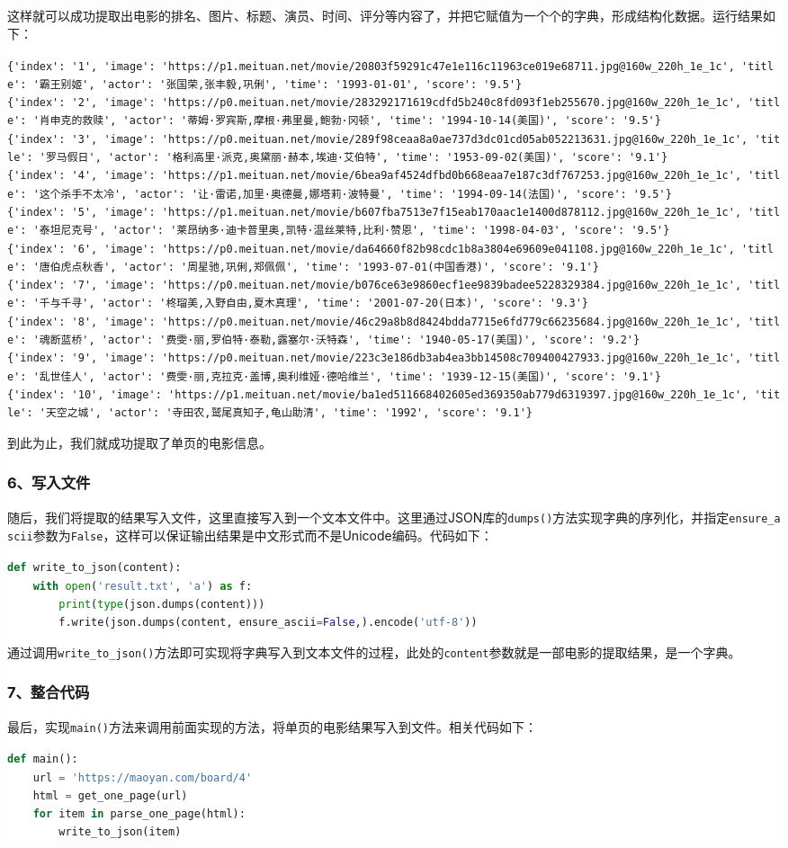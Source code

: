 这样就可以成功提取出电影的排名、图片、标题、演员、时间、评分等内容了，并把它赋值为一个个的字典，形成结构化数据。运行结果如下：

```shell
{'index': '1', 'image': 'https://p1.meituan.net/movie/20803f59291c47e1e116c11963ce019e68711.jpg@160w_220h_1e_1c', 'title': '霸王别姬', 'actor': '张国荣,张丰毅,巩俐', 'time': '1993-01-01', 'score': '9.5'}
{'index': '2', 'image': 'https://p0.meituan.net/movie/283292171619cdfd5b240c8fd093f1eb255670.jpg@160w_220h_1e_1c', 'title': '肖申克的救赎', 'actor': '蒂姆·罗宾斯,摩根·弗里曼,鲍勃·冈顿', 'time': '1994-10-14(美国)', 'score': '9.5'}
{'index': '3', 'image': 'https://p0.meituan.net/movie/289f98ceaa8a0ae737d3dc01cd05ab052213631.jpg@160w_220h_1e_1c', 'title': '罗马假日', 'actor': '格利高里·派克,奥黛丽·赫本,埃迪·艾伯特', 'time': '1953-09-02(美国)', 'score': '9.1'}
{'index': '4', 'image': 'https://p1.meituan.net/movie/6bea9af4524dfbd0b668eaa7e187c3df767253.jpg@160w_220h_1e_1c', 'title': '这个杀手不太冷', 'actor': '让·雷诺,加里·奥德曼,娜塔莉·波特曼', 'time': '1994-09-14(法国)', 'score': '9.5'}
{'index': '5', 'image': 'https://p1.meituan.net/movie/b607fba7513e7f15eab170aac1e1400d878112.jpg@160w_220h_1e_1c', 'title': '泰坦尼克号', 'actor': '莱昂纳多·迪卡普里奥,凯特·温丝莱特,比利·赞恩', 'time': '1998-04-03', 'score': '9.5'}
{'index': '6', 'image': 'https://p0.meituan.net/movie/da64660f82b98cdc1b8a3804e69609e041108.jpg@160w_220h_1e_1c', 'title': '唐伯虎点秋香', 'actor': '周星驰,巩俐,郑佩佩', 'time': '1993-07-01(中国香港)', 'score': '9.1'}
{'index': '7', 'image': 'https://p0.meituan.net/movie/b076ce63e9860ecf1ee9839badee5228329384.jpg@160w_220h_1e_1c', 'title': '千与千寻', 'actor': '柊瑠美,入野自由,夏木真理', 'time': '2001-07-20(日本)', 'score': '9.3'}
{'index': '8', 'image': 'https://p0.meituan.net/movie/46c29a8b8d8424bdda7715e6fd779c66235684.jpg@160w_220h_1e_1c', 'title': '魂断蓝桥', 'actor': '费雯·丽,罗伯特·泰勒,露塞尔·沃特森', 'time': '1940-05-17(美国)', 'score': '9.2'}
{'index': '9', 'image': 'https://p0.meituan.net/movie/223c3e186db3ab4ea3bb14508c709400427933.jpg@160w_220h_1e_1c', 'title': '乱世佳人', 'actor': '费雯·丽,克拉克·盖博,奥利维娅·德哈维兰', 'time': '1939-12-15(美国)', 'score': '9.1'}
{'index': '10', 'image': 'https://p1.meituan.net/movie/ba1ed511668402605ed369350ab779d6319397.jpg@160w_220h_1e_1c', 'title': '天空之城', 'actor': '寺田农,鹫尾真知子,龟山助清', 'time': '1992', 'score': '9.1'}
```

到此为止，我们就成功提取了单页的电影信息。

### 6、写入文件

随后，我们将提取的结果写入文件，这里直接写入到一个文本文件中。这里通过JSON库的`dumps()`方法实现字典的序列化，并指定`ensure_ascii`参数为`False`，这样可以保证输出结果是中文形式而不是Unicode编码。代码如下：

```python
def write_to_json(content):
    with open('result.txt', 'a') as f:
        print(type(json.dumps(content)))
        f.write(json.dumps(content, ensure_ascii=False,).encode('utf-8'))
```

通过调用`write_to_json()`方法即可实现将字典写入到文本文件的过程，此处的`content`参数就是一部电影的提取结果，是一个字典。

### 7、整合代码

最后，实现`main()`方法来调用前面实现的方法，将单页的电影结果写入到文件。相关代码如下：

```python
def main():
    url = 'https://maoyan.com/board/4'
    html = get_one_page(url)
    for item in parse_one_page(html):
        write_to_json(item)
```
